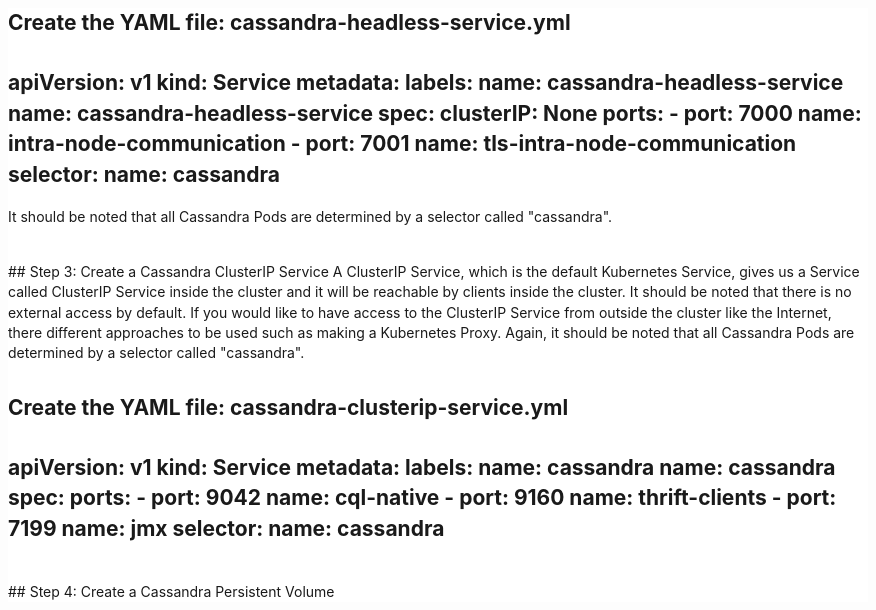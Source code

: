 Create the YAML file: cassandra-headless-service.yml
-------------------------
apiVersion: v1
kind: Service
metadata:
    labels:
        name: cassandra-headless-service
    name: cassandra-headless-service
spec:
    clusterIP: None
    ports:
        - port: 7000
          name: intra-node-communication
        - port: 7001
          name: tls-intra-node-communication
    selector:
        name: cassandra
-------------------------

It should be noted that all Cassandra Pods are determined by a selector called "cassandra".

<br>
## Step 3: Create a Cassandra ClusterIP Service
A ClusterIP Service, which is the default Kubernetes Service, gives us a Service called ClusterIP Service inside the cluster and it will be reachable by clients inside the cluster.
It should be noted that there is no external access by default. If you would like to have access to the ClusterIP Service from outside the cluster like the Internet, there different approaches to be used such as making a Kubernetes Proxy.
Again, it should be noted that all Cassandra Pods are determined by a selector called "cassandra".

Create the YAML file: cassandra-clusterip-service.yml
-------------------------
apiVersion: v1
kind: Service
metadata:
    labels:
        name: cassandra
    name: cassandra
spec:
    ports:
        - port: 9042
          name: cql-native
        - port: 9160
          name: thrift-clients
        - port: 7199
          name: jmx
    selector:
        name: cassandra
-------------------------

<br>
## Step 4: Create a Cassandra Persistent Volume

